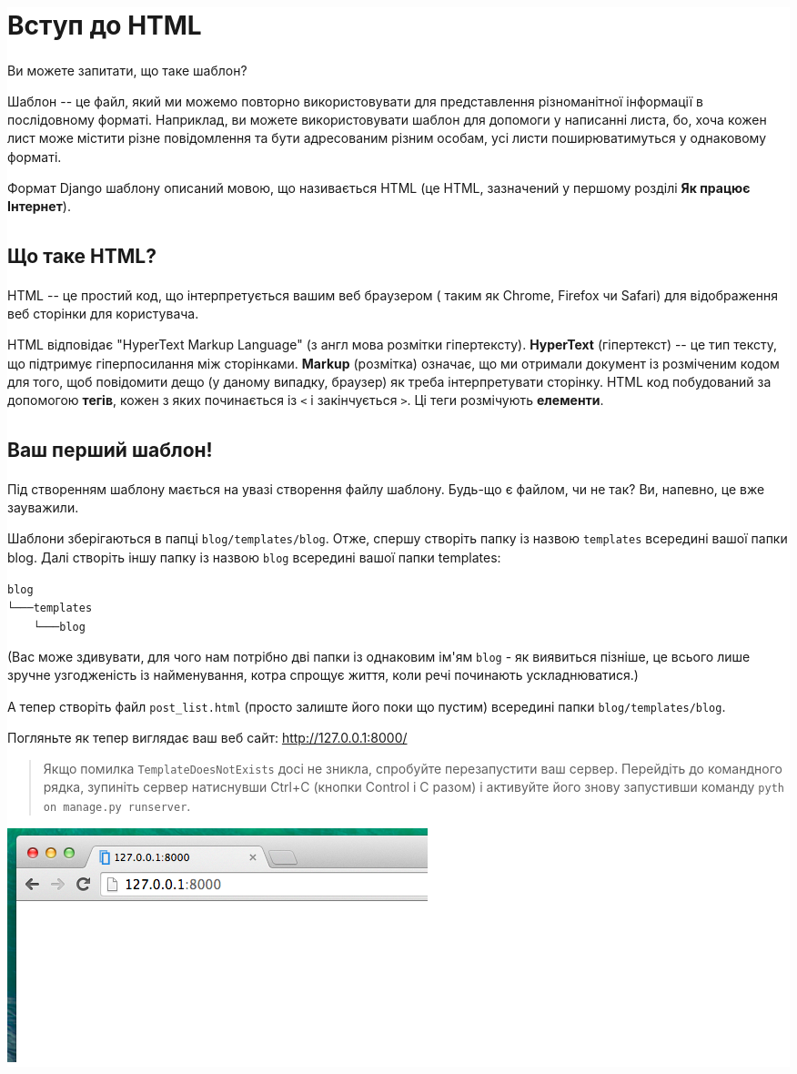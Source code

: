 # Вступ до HTML

Ви можете запитати, що таке шаблон?

Шаблон -- це файл, який ми можемо повторно використовувати для представлення різноманітної інформації в послідовному форматі. Наприклад, ви можете використовувати шаблон для допомоги у написанні листа, бо, хоча кожен лист може містити різне повідомлення та бути адресованим різним особам, усі листи поширюватимуться у однаковому форматі.

Формат Django шаблону описаний мовою, що називається HTML (це HTML, зазначений у першому розділі **Як працює Інтернет**).

## Що таке HTML?

HTML -- це простий код, що інтерпретується вашим веб браузером ( таким як Chrome, Firefox чи Safari) для відображення веб сторінки для користувача.

HTML відповідає "HyperText Markup Language" (з англ мова розмітки гіпертексту). **HyperText** (гіпертекст) -- це тип тексту, що підтримує гіперпосилання між сторінками. **Markup** (розмітка) означає, що ми отримали документ із розміченим кодом для того, щоб повідомити дещо (у даному випадку, браузер) як треба інтерпретувати сторінку. HTML код побудований за допомогою **тегів**, кожен з яких починається із `<` і закінчується `>`. Ці теги розмічують **елементи**.

## Ваш перший шаблон!

Під створенням шаблону мається на увазі створення файлу шаблону. Будь-що є файлом, чи не так? Ви, напевно, це вже зауважили.

Шаблони зберігаються в папці `blog/templates/blog`. Отже, спершу створіть папку із назвою `templates` всередині вашої папки blog. Далі створіть іншу папку із назвою `blog` всередині вашої папки templates:

    blog
    └───templates
        └───blog
    

(Вас може здивувати, для чого нам потрібно дві папки із однаковим ім'ям `blog` - як виявиться пізніше, це всього лише зручне узгодженість із найменування, котра спрощує життя, коли речі починають ускладнюватися.)

А тепер створіть файл `post_list.html` (просто залиште його поки що пустим) всередині папки `blog/templates/blog`.

Погляньте як тепер виглядає ваш веб сайт: http://127.0.0.1:8000/

> Якщо помилка `TemplateDoesNotExists` досі не зникла, спробуйте перезапустити ваш сервер. Перейдіть до командного рядка, зупиніть сервер натиснувши Ctrl+C (кнопки Control і C разом) і активуйте його знову запустивши команду `python manage.py runserver`.

![Figure 11.1](images/step1.png)
